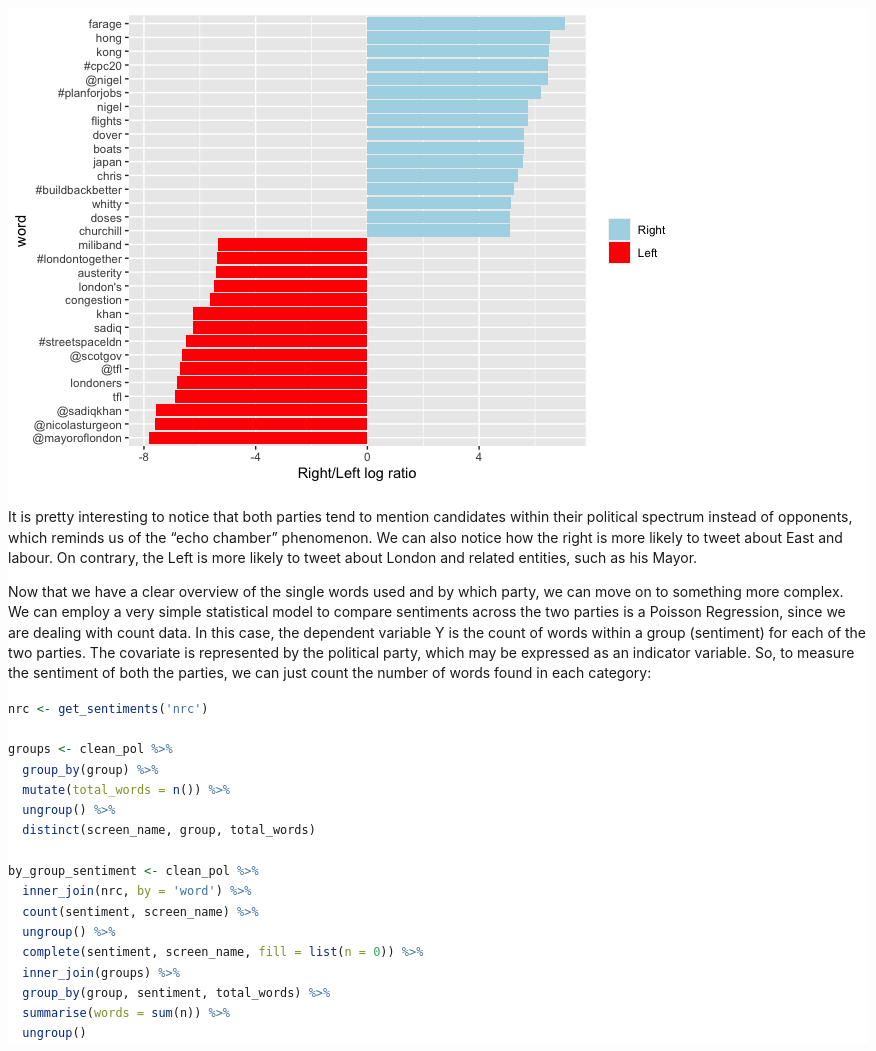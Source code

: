 ![](sentiment_analysis_files/figure-gfm/Log%20ratio%20of%20Right%20and%20Left-1.png)

It is pretty interesting to notice that both parties tend to mention
candidates within their political spectrum instead of opponents, which
reminds us of the “echo chamber” phenomenon. We can also notice how the
right is more likely to tweet about East and labour. On contrary, the
Left is more likely to tweet about London and related entities, such as
his Mayor.

Now that we have a clear overview of the single words used and by which
party, we can move on to something more complex. We can employ a very
simple statistical model to compare sentiments across the two parties is
a Poisson Regression, since we are dealing with count data. In this
case, the dependent variable Y is the count of words within a group
(sentiment) for each of the two parties. The covariate is represented by
the political party, which may be expressed as an indicator variable.
So, to measure the sentiment of both the parties, we can just count the
number of words found in each category:

``` r
nrc <- get_sentiments('nrc') 

groups <- clean_pol %>%
  group_by(group) %>%
  mutate(total_words = n()) %>%
  ungroup() %>%
  distinct(screen_name, group, total_words)

by_group_sentiment <- clean_pol %>%
  inner_join(nrc, by = 'word') %>%
  count(sentiment, screen_name) %>%
  ungroup() %>%
  complete(sentiment, screen_name, fill = list(n = 0)) %>%
  inner_join(groups) %>%
  group_by(group, sentiment, total_words) %>%
  summarise(words = sum(n)) %>%
  ungroup()
```
